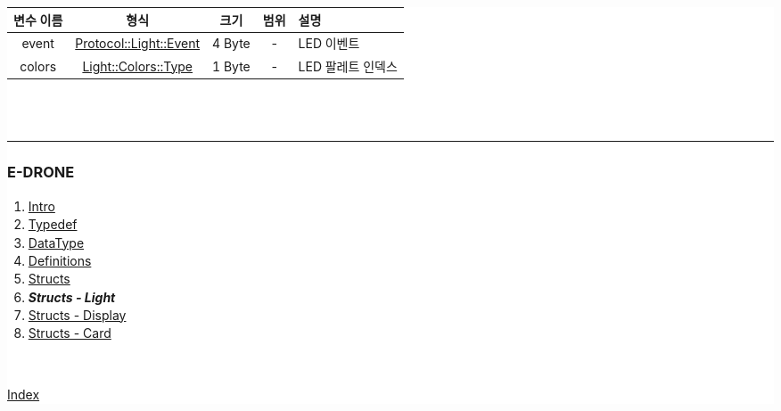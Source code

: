 | 변수 이름 | 형식                                             | 크기     | 범위  | 설명              |
|:---------:|:------------------------------------------------:|:--------:|:-----:|:------------------|
| event     | [Protocol::Light::Event](#Protocol_Light_Event)  | 4 Byte   | -     | LED 이벤트        |
| colors    | [Light::Colors::Type](#Light_Colors)             | 1 Byte   | -     | LED 팔레트 인덱스 |


<br>
<br>


---

<h3>E-DRONE</H3>

1. [Intro](01_intro.md)
2. [Typedef](02_typedef.md)
3. [DataType](03_datatype.md)
4. [Definitions](04_definitions.md)
5. [Structs](05_structs.md)
6. ***Structs - Light***
7. [Structs - Display](07_structs_display.md)
8. [Structs - Card](08_structs_card.md)

<br>

[Index](index.md)

